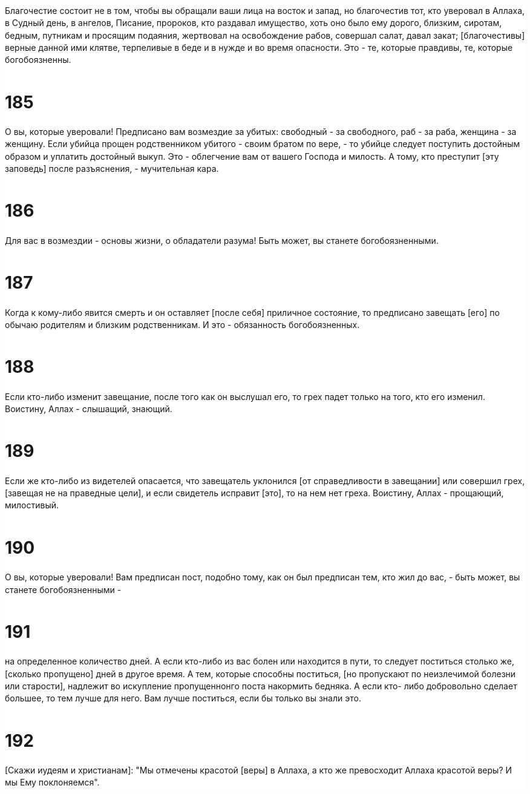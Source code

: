 Благочестие состоит не в том, чтобы вы обращали ваши лица на восток и запад, но благочестив тот, кто уверовал в Аллаха, в Судный день, в ангелов, Писание, пророков, кто раздавал имущество, хоть оно было ему дорого, близким, сиротам, бедным, путникам и просящим подаяния, жертвовал на освобождение рабов, совершал салат, давал закат; [благочестивы] верные данной ими клятве, терпеливые в беде и в нужде и во время опасности. Это - те, которые правдивы, те, которые богобоязненны.

# 185

О вы, которые уверовали! Предписано вам возмездие за убитых: свободный - за свободного, раб - за раба, женщина - за женщину. Если убийца прощен родственником убитого - своим братом по вере, - то убийце следует поступить достойным образом и уплатить достойный выкуп. Это - облегчение вам от вашего Господа и милость. А тому, кто преступит [эту заповедь] после разъяснения, - мучительная кара.

# 186

Для вас в возмездии - основы жизни, о обладатели разума! Быть может, вы станете богобоязненными.

# 187

Когда к кому-либо явится смерть и он оставляет [после себя] приличное состояние, то предписано завещать [его] по обычаю родителям и близким родственникам. И это - обязанность богобоязненных.

# 188

Если кто-либо изменит завещание, после того как он выслушал его, то грех падет только на того, кто его изменил. Воистину, Аллах - слышащий, знающий.

# 189

Если же кто-либо из видетелей опасается, что завещатель уклонился [от справедливости в завещании] или совершил грех, [завещая не на праведные цели], и если свидетель исправит [это], то на нем нет греха. Воистину, Аллах - прощающий, милостивый.

# 190

О вы, которые уверовали! Вам предписан пост, подобно тому, как он был предписан тем, кто жил до вас, - быть может, вы станете богобоязненными -

# 191

на определенное количество дней. А если кто-либо из вас болен или находится в пути, то следует поститься столько же, [сколько пропущено] дней в другое время. А тем, которые способны поститься, [но пропускают по неизлечимой болезни или старости], надлежит во искупление пропущеннонго поста накормить бедняка. А если кто- либо добровольно сделает большее, то тем лучше для него. Вам лучше поститься, если бы только вы знали это.

# 192


[Скажи иудеям и христианам]: "Мы отмечены красотой [веры] в Аллаха, а кто же превосходит Аллаха красотой веры? И мы Ему поклоняемся".